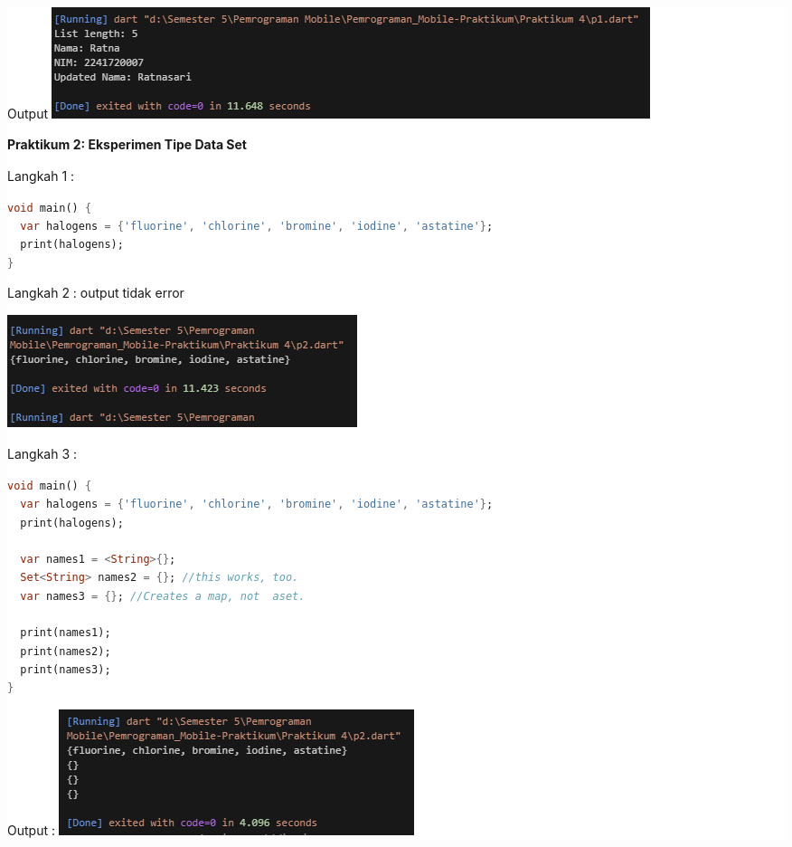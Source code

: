 Output
<img src="p1_langkah3.png" alt="Hasil Langkah 3 Praktikum 1">

**Praktikum 2: Eksperimen Tipe Data Set**

Langkah 1 :

```dart
void main() {
  var halogens = {'fluorine', 'chlorine', 'bromine', 'iodine', 'astatine'};
  print(halogens);
}
```

Langkah 2 :
output tidak error

<img src="p2_langkah2.png" alt="Hasil Langkah 2 Praktikum 2">

Langkah 3 :

```dart
void main() {
  var halogens = {'fluorine', 'chlorine', 'bromine', 'iodine', 'astatine'};
  print(halogens);

  var names1 = <String>{};
  Set<String> names2 = {}; //this works, too.
  var names3 = {}; //Creates a map, not  aset.

  print(names1);
  print(names2);
  print(names3);
}
```

Output :
<img src="p2_langkah3.png" alt="Hasil Langkah 3 Praktikum 2">
